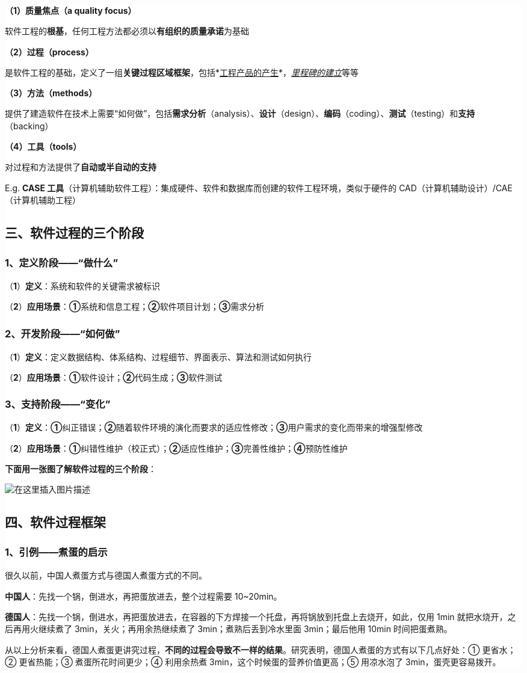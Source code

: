 **（1）质量焦点（a quality focus）**

软件工程的**根基**，任何工程方法都必须以**有组织的质量承诺**为基础

**（2）过程（process）**

是软件工程的基础，定义了一组**关键过程区域框架**，包括*<u>工程产品的产生</u>*，<u>_里程碑的建立_</u>等等

**（3）方法（methods）**

提供了建造软件在技术上需要“如何做”，包括**需求分析**（analysis）、**设计**（design）、**编码**（coding）、**测试**（testing）和**支持**（backing）

**（4）工具（tools）**

对过程和方法提供了**自动或半自动的支持**

E.g. **CASE 工具**（计算机辅助软件工程）：集成硬件、软件和数据库而创建的软件工程环境，类似于硬件的 CAD（计算机辅助设计）/CAE（计算机辅助工程）

## 三、软件过程的三个阶段

### 1、定义阶段——“做什么”

（**1**）**定义**：系统和软件的关键需求被标识

（**2**）**应用场景**：**①**系统和信息工程；**②**软件项目计划；**③**需求分析

### 2、开发阶段——“如何做”

（**1**）**定义**：定义数据结构、体系结构、过程细节、界面表示、算法和测试如何执行

（**2**）**应用场景**：**①**软件设计；**②**代码生成；**③**软件测试

### 3、支持阶段——“变化”

（**1**）**定义**：**①**纠正错误；**②**随着软件环境的演化而要求的适应性修改；**③**用户需求的变化而带来的增强型修改

（**2**）**应用场景**：**①**纠错性维护（校正式）；**②**适应性维护；**③**完善性维护；**④**预防性维护

**下面用一张图了解软件过程的三个阶段**：

![在这里插入图片描述](https://mondaylab-1309616765.cos.ap-shanghai.myqcloud.com/images/202305270942160.png)



## 四、软件过程框架

### 1、引例——煮蛋的启示

很久以前，中国人煮蛋方式与德国人煮蛋方式的不同。

**中国人**：先找一个锅，倒进水，再把蛋放进去，整个过程需要 10~20min。

**德国人**：先找一个锅，倒进水，再把蛋放进去，在容器的下方焊接一个托盘，再将锅放到托盘上去烧开，如此，仅用 1min 就把水烧开，之后再用火继续煮了 3min，关火；再用余热继续煮了 3min；煮熟后丢到冷水里面 3min；最后他用 10min 时间把蛋煮熟。

从以上分析来看，德国人煮蛋更讲究过程，**不同的过程会导致不一样的结果**。研究表明，德国人煮蛋的方式有以下几点好处：① 更省水；② 更省热能；③ 煮蛋所花时间更少；④ 利用余热煮 3min，这个时候蛋的营养价值更高；⑤ 用凉水泡了 3min，蛋壳更容易拨开。
